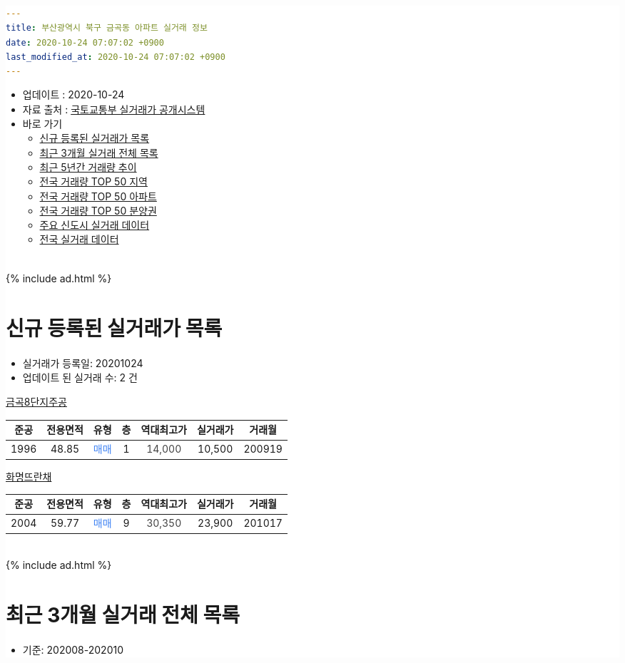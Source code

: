 ```yaml
---
title: 부산광역시 북구 금곡동 아파트 실거래 정보
date: 2020-10-24 07:07:02 +0900
last_modified_at: 2020-10-24 07:07:02 +0900
---
```


* 업데이트 : 2020-10-24
* 자료 출처 : [국토교통부 실거래가 공개시스템](http://rt.molit.go.kr)
* 바로 가기
    * [신규 등록된 실거래가 목록](#신규-등록된-실거래가-목록)
    * [최근 3개월 실거래 전체 목록](#최근-3개월-실거래-전체-목록)
    * [최근 5년간 거래량 추이](#최근-5년간-거래량-추이)
    * [전국 거래량 TOP 50 지역](https://inasie.github.io/apt-trade-info/최근-3개월-전국에서-가장-거래가-많이-발생한-지역)
    * [전국 거래량 TOP 50 아파트](https://inasie.github.io/apt-trade-info/최근-3개월-전국에서-가장-거래가-많이-발생한-아파트)
    * [전국 거래량 TOP 50 분양권](https://inasie.github.io/apt-trade-info/최근-3개월-전국에서-가장-거래가-많이-발생한-분양권)
    * [주요 신도시 실거래 데이터](https://inasie.github.io/apt-trade-info/주요-신도시)
    * [전국 실거래 데이터](https://inasie.github.io/apt-trade-info/전국)
<br>
{% include ad.html %}
<br>

# 신규 등록된 실거래가 목록
* 실거래가 등록일: 20201024
* 업데이트 된 실거래 수: 2 건


[금곡8단지주공](https://search.naver.com/search.naver?query=%EB%B6%80%EC%82%B0%EA%B4%91%EC%97%AD%EC%8B%9C+%EB%B6%81%EA%B5%AC+%EA%B8%88%EA%B3%A1%EB%8F%99+%EA%B8%88%EA%B3%A18%EB%8B%A8%EC%A7%80%EC%A3%BC%EA%B3%B5)

|준공|전용면적|유형|층|역대최고가|실거래가|거래월|
|:---:|:---:|:---:|:---:|:---:|:---:|:---:|
|1996|48.85|<span style="color:#4285f3">매매</span>|1|<span style="color:#444444">14,000</span>|10,500|200919|

[화명뜨란채](https://search.naver.com/search.naver?query=%EB%B6%80%EC%82%B0%EA%B4%91%EC%97%AD%EC%8B%9C+%EB%B6%81%EA%B5%AC+%EA%B8%88%EA%B3%A1%EB%8F%99+%ED%99%94%EB%AA%85%EB%9C%A8%EB%9E%80%EC%B1%84)

|준공|전용면적|유형|층|역대최고가|실거래가|거래월|
|:---:|:---:|:---:|:---:|:---:|:---:|:---:|
|2004|59.77|<span style="color:#4285f3">매매</span>|9|<span style="color:#444444">30,350</span>|23,900|201017|


<br>
{% include ad.html %}
<br>

# 최근 3개월 실거래 전체 목록
* 기준: 202008-202010
